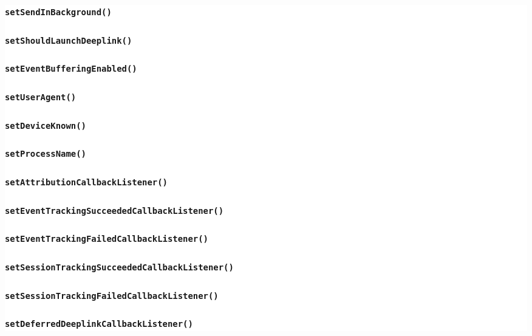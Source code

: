 

<h3><a class="anchor" name="setSendInBackground" href="#setSendInBackground"></a><code>setSendInBackground()</code></h3>




<h3><a class="anchor" name="setShouldLaunchDeeplink" href="#setShouldLaunchDeeplink"></a><code>setShouldLaunchDeeplink()</code></h3>




<h3><a class="anchor" name="setEventBufferingEnabled" href="#setEventBufferingEnabled"></a><code>setEventBufferingEnabled()</code></h3>




<h3><a class="anchor" name="setUserAgent" href="#setUserAgent"></a><code>setUserAgent()</code></h3>




<h3><a class="anchor" name="setDeviceKnown" href="#setDeviceKnown"></a><code>setDeviceKnown()</code></h3>




<h3><a class="anchor" name="setProcessName" href="#setProcessName"></a><code>setProcessName()</code></h3>




<h3><a class="anchor" name="setAttributionCallbackListener" href="#setAttributionCallbackListener"></a><code>setAttributionCallbackListener()</code></h3>




<h3><a class="anchor" name="setEventTrackingSucceededCallbackListener" href="#setEventTrackingSucceededCallbackListener"></a><code>setEventTrackingSucceededCallbackListener()</code></h3>




<h3><a class="anchor" name="setEventTrackingFailedCallbackListener" href="#setEventTrackingFailedCallbackListener"></a><code>setEventTrackingFailedCallbackListener()</code></h3>




<h3><a class="anchor" name="setSessionTrackingSucceededCallbackListener" href="#setSessionTrackingSucceededCallbackListener"></a><code>setSessionTrackingSucceededCallbackListener()</code></h3>




<h3><a class="anchor" name="setSessionTrackingFailedCallbackListener" href="#setSessionTrackingFailedCallbackListener"></a><code>setSessionTrackingFailedCallbackListener()</code></h3>




<h3><a class="anchor" name="setDeferredDeeplinkCallbackListener" href="#setDeferredDeeplinkCallbackListener"></a><code>setDeferredDeeplinkCallbackListener()</code></h3>




